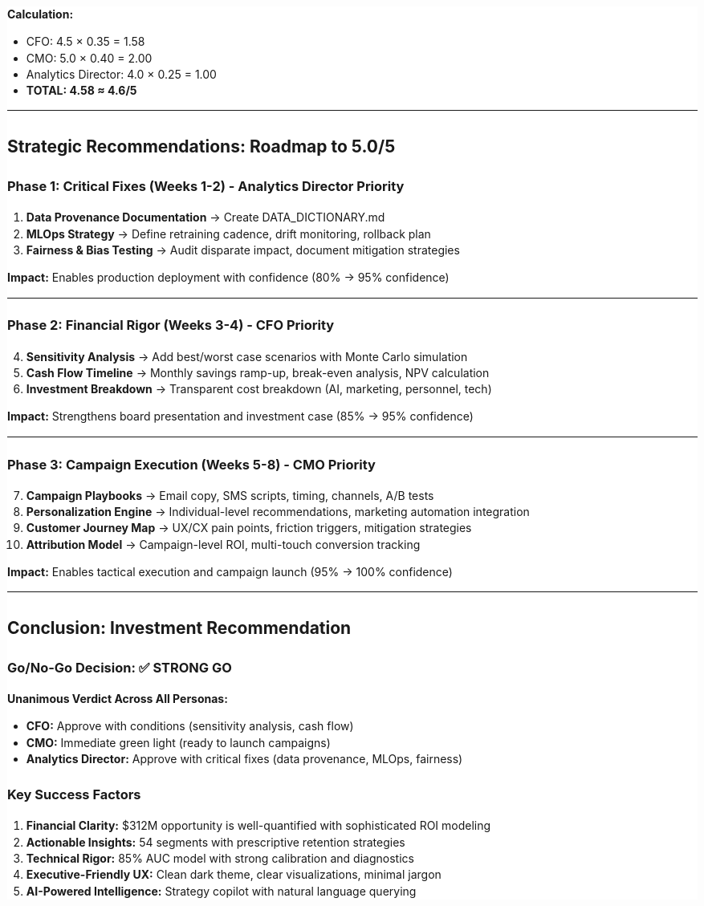 **Calculation:**
- CFO: 4.5 × 0.35 = 1.58
- CMO: 5.0 × 0.40 = 2.00
- Analytics Director: 4.0 × 0.25 = 1.00
- **TOTAL: 4.58 ≈ 4.6/5**

---

## Strategic Recommendations: Roadmap to 5.0/5

### Phase 1: Critical Fixes (Weeks 1-2) - **Analytics Director Priority**
1. **Data Provenance Documentation** → Create DATA_DICTIONARY.md
2. **MLOps Strategy** → Define retraining cadence, drift monitoring, rollback plan
3. **Fairness & Bias Testing** → Audit disparate impact, document mitigation strategies

**Impact:** Enables production deployment with confidence (80% → 95% confidence)

---

### Phase 2: Financial Rigor (Weeks 3-4) - **CFO Priority**
4. **Sensitivity Analysis** → Add best/worst case scenarios with Monte Carlo simulation
5. **Cash Flow Timeline** → Monthly savings ramp-up, break-even analysis, NPV calculation
6. **Investment Breakdown** → Transparent cost breakdown (AI, marketing, personnel, tech)

**Impact:** Strengthens board presentation and investment case (85% → 95% confidence)

---

### Phase 3: Campaign Execution (Weeks 5-8) - **CMO Priority**
7. **Campaign Playbooks** → Email copy, SMS scripts, timing, channels, A/B tests
8. **Personalization Engine** → Individual-level recommendations, marketing automation integration
9. **Customer Journey Map** → UX/CX pain points, friction triggers, mitigation strategies
10. **Attribution Model** → Campaign-level ROI, multi-touch conversion tracking

**Impact:** Enables tactical execution and campaign launch (95% → 100% confidence)

---

## Conclusion: Investment Recommendation

### Go/No-Go Decision: ✅ **STRONG GO**

**Unanimous Verdict Across All Personas:**
- **CFO:** Approve with conditions (sensitivity analysis, cash flow)
- **CMO:** Immediate green light (ready to launch campaigns)
- **Analytics Director:** Approve with critical fixes (data provenance, MLOps, fairness)

### Key Success Factors
1. **Financial Clarity:** $312M opportunity is well-quantified with sophisticated ROI modeling
2. **Actionable Insights:** 54 segments with prescriptive retention strategies
3. **Technical Rigor:** 85% AUC model with strong calibration and diagnostics
4. **Executive-Friendly UX:** Clean dark theme, clear visualizations, minimal jargon
5. **AI-Powered Intelligence:** Strategy copilot with natural language querying
